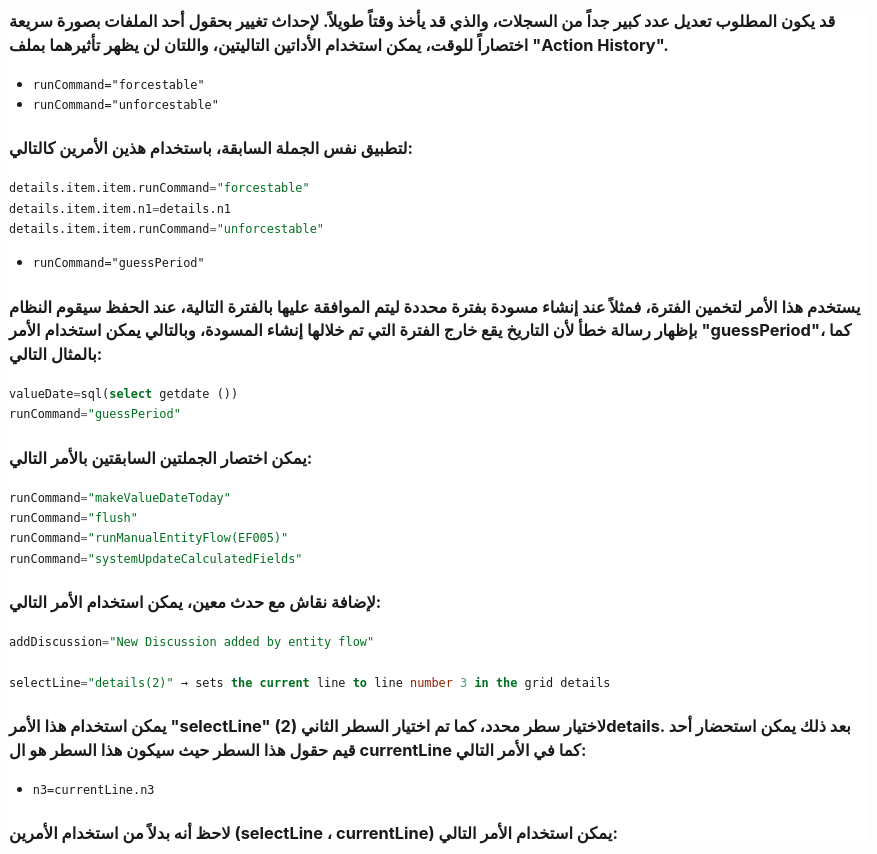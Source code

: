 ### قد يكون المطلوب تعديل عدد كبير جداً من السجلات، والذي قد يأخذ وقتاً طويلاً. لإحداث تغيير بحقول أحد الملفات بصورة سريعة اختصاراً للوقت، يمكن استخدام الأداتين التاليتين، واللتان لن يظهر تأثيرهما بملف "Action History".

- `runCommand="forcestable"
`
- `runCommand="unforcestable"
`
### لتطبيق نفس الجملة السابقة، باستخدام هذين الأمرين كالتالي:

```sql
details.item.item.runCommand="forcestable"
details.item.item.n1=details.n1
details.item.item.runCommand="unforcestable"
```

- `runCommand="guessPeriod"`
### يستخدم هذا الأمر لتخمين الفترة، فمثلاً عند إنشاء مسودة بفترة محددة ليتم الموافقة عليها بالفترة التالية، عند الحفظ سيقوم النظام بإظهار رسالة خطأ لأن التاريخ يقع خارج الفترة التي تم خلالها إنشاء المسودة، وبالتالي يمكن استخدام الأمر "guessPeriod"، كما بالمثال التالي:

```sql
valueDate=sql(select getdate ())
runCommand="guessPeriod"
```
### يمكن اختصار الجملتين السابقتين بالأمر التالي:

```sql
runCommand="makeValueDateToday"
runCommand="flush"
runCommand="runManualEntityFlow(EF005)"
runCommand="systemUpdateCalculatedFields"
```

### لإضافة نقاش مع حدث معين، يمكن استخدام الأمر التالي:

```sql
addDiscussion="New Discussion added by entity flow"

selectLine="details(2)" → sets the current line to line number 3 in the grid details
```
### يمكن استخدام هذا الأمر "selectLine" لاختيار سطر محدد، كما تم اختيار السطر الثاني (2)details. بعد ذلك يمكن استحضار أحد قيم حقول هذا السطر حيث سيكون هذا السطر هو ال currentLine كما في الأمر التالي:

- `n3=currentLine.n3`

### لاحظ أنه بدلاً من استخدام الأمرين (selectLine ، currentLine) يمكن استخدام الأمر التالي:
